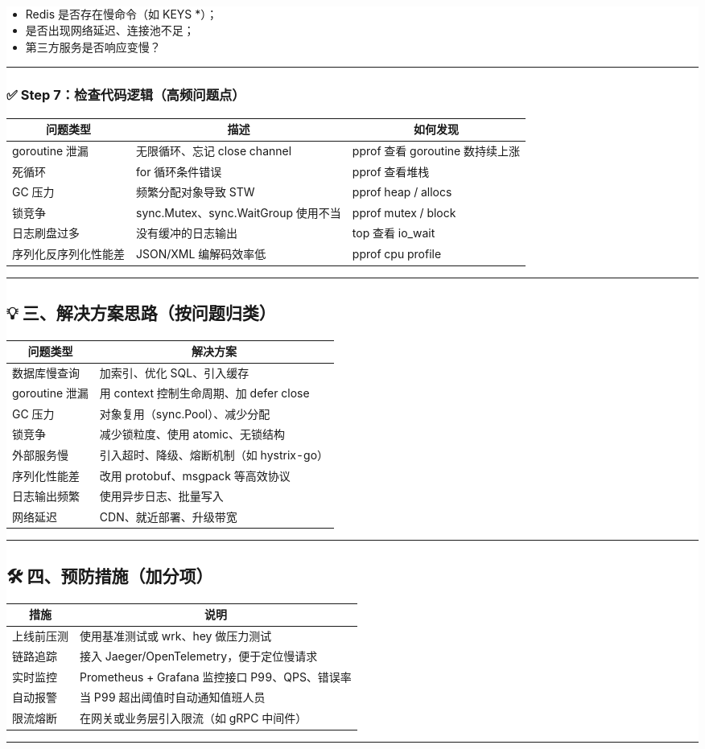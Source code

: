 - Redis 是否存在慢命令（如 KEYS *）；
- 是否出现网络延迟、连接池不足；
- 第三方服务是否响应变慢？

---

### ✅ Step 7：检查代码逻辑（高频问题点）

| 问题类型             | 描述                                | 如何发现                        |
| -------------------- | ----------------------------------- | ------------------------------- |
| goroutine 泄漏       | 无限循环、忘记 close channel        | pprof 查看 goroutine 数持续上涨 |
| 死循环               | for 循环条件错误                    | pprof 查看堆栈                  |
| GC 压力              | 频繁分配对象导致 STW                | pprof heap / allocs             |
| 锁竞争               | sync.Mutex、sync.WaitGroup 使用不当 | pprof mutex / block             |
| 日志刷盘过多         | 没有缓冲的日志输出                  | top 查看 io_wait                |
| 序列化反序列化性能差 | JSON/XML 编解码效率低               | pprof cpu profile               |

---

## 💡 三、解决方案思路（按问题归类）

| 问题类型       | 解决方案                                  |
| -------------- | ----------------------------------------- |
| 数据库慢查询   | 加索引、优化 SQL、引入缓存                |
| goroutine 泄漏 | 用 context 控制生命周期、加 defer close   |
| GC 压力        | 对象复用（sync.Pool）、减少分配           |
| 锁竞争         | 减少锁粒度、使用 atomic、无锁结构         |
| 外部服务慢     | 引入超时、降级、熔断机制（如 hystrix-go） |
| 序列化性能差   | 改用 protobuf、msgpack 等高效协议         |
| 日志输出频繁   | 使用异步日志、批量写入                    |
| 网络延迟       | CDN、就近部署、升级带宽                   |

---

## 🛠️ 四、预防措施（加分项）

| 措施       | 说明                                           |
| ---------- | ---------------------------------------------- |
| 上线前压测 | 使用基准测试或 wrk、hey 做压力测试             |
| 链路追踪   | 接入 Jaeger/OpenTelemetry，便于定位慢请求      |
| 实时监控   | Prometheus + Grafana 监控接口 P99、QPS、错误率 |
| 自动报警   | 当 P99 超出阈值时自动通知值班人员              |
| 限流熔断   | 在网关或业务层引入限流（如 gRPC 中间件）       |

---